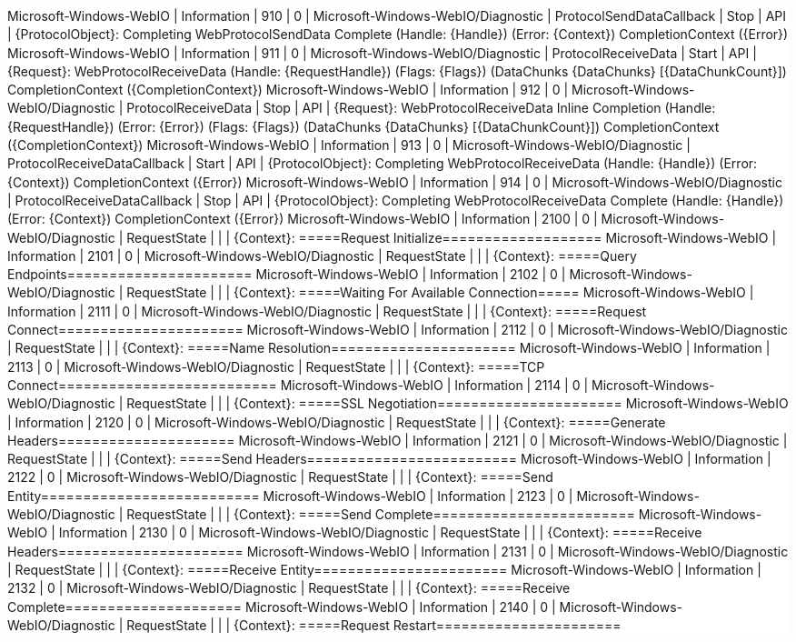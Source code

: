Microsoft-Windows-WebIO  |  Information  |  910       |  0        |  Microsoft-Windows-WebIO/Diagnostic  |  ProtocolSendDataCallback         |  Stop        |  API      |  {ProtocolObject}: Completing WebProtocolSendData Complete (Handle: {Handle}) (Error: {Context}) CompletionContext ({Error})
Microsoft-Windows-WebIO  |  Information  |  911       |  0        |  Microsoft-Windows-WebIO/Diagnostic  |  ProtocolReceiveData              |  Start       |  API      |  {Request}: WebProtocolReceiveData (Handle: {RequestHandle}) (Flags: {Flags}) (DataChunks {DataChunks} [{DataChunkCount}]) CompletionContext ({CompletionContext})
Microsoft-Windows-WebIO  |  Information  |  912       |  0        |  Microsoft-Windows-WebIO/Diagnostic  |  ProtocolReceiveData              |  Stop        |  API      |  {Request}: WebProtocolReceiveData Inline Completion (Handle: {RequestHandle}) (Error: {Error}) (Flags: {Flags}) (DataChunks {DataChunks} [{DataChunkCount}]) CompletionContext ({CompletionContext})
Microsoft-Windows-WebIO  |  Information  |  913       |  0        |  Microsoft-Windows-WebIO/Diagnostic  |  ProtocolReceiveDataCallback      |  Start       |  API      |  {ProtocolObject}: Completing WebProtocolReceiveData (Handle: {Handle}) (Error: {Context}) CompletionContext ({Error})
Microsoft-Windows-WebIO  |  Information  |  914       |  0        |  Microsoft-Windows-WebIO/Diagnostic  |  ProtocolReceiveDataCallback      |  Stop        |  API      |  {ProtocolObject}: Completing WebProtocolReceiveData Complete (Handle: {Handle}) (Error: {Context}) CompletionContext ({Error})
Microsoft-Windows-WebIO  |  Information  |  2100      |  0        |  Microsoft-Windows-WebIO/Diagnostic  |  RequestState                     |              |           |  {Context}: =====Request Initialize===================
Microsoft-Windows-WebIO  |  Information  |  2101      |  0        |  Microsoft-Windows-WebIO/Diagnostic  |  RequestState                     |              |           |  {Context}: =====Query Endpoints======================
Microsoft-Windows-WebIO  |  Information  |  2102      |  0        |  Microsoft-Windows-WebIO/Diagnostic  |  RequestState                     |              |           |  {Context}: =====Waiting For Available Connection=====
Microsoft-Windows-WebIO  |  Information  |  2111      |  0        |  Microsoft-Windows-WebIO/Diagnostic  |  RequestState                     |              |           |  {Context}: =====Request Connect======================
Microsoft-Windows-WebIO  |  Information  |  2112      |  0        |  Microsoft-Windows-WebIO/Diagnostic  |  RequestState                     |              |           |  {Context}: =====Name Resolution======================
Microsoft-Windows-WebIO  |  Information  |  2113      |  0        |  Microsoft-Windows-WebIO/Diagnostic  |  RequestState                     |              |           |  {Context}: =====TCP Connect==========================
Microsoft-Windows-WebIO  |  Information  |  2114      |  0        |  Microsoft-Windows-WebIO/Diagnostic  |  RequestState                     |              |           |  {Context}: =====SSL Negotiation======================
Microsoft-Windows-WebIO  |  Information  |  2120      |  0        |  Microsoft-Windows-WebIO/Diagnostic  |  RequestState                     |              |           |  {Context}: =====Generate Headers=====================
Microsoft-Windows-WebIO  |  Information  |  2121      |  0        |  Microsoft-Windows-WebIO/Diagnostic  |  RequestState                     |              |           |  {Context}: =====Send Headers=========================
Microsoft-Windows-WebIO  |  Information  |  2122      |  0        |  Microsoft-Windows-WebIO/Diagnostic  |  RequestState                     |              |           |  {Context}: =====Send Entity==========================
Microsoft-Windows-WebIO  |  Information  |  2123      |  0        |  Microsoft-Windows-WebIO/Diagnostic  |  RequestState                     |              |           |  {Context}: =====Send Complete========================
Microsoft-Windows-WebIO  |  Information  |  2130      |  0        |  Microsoft-Windows-WebIO/Diagnostic  |  RequestState                     |              |           |  {Context}: =====Receive Headers======================
Microsoft-Windows-WebIO  |  Information  |  2131      |  0        |  Microsoft-Windows-WebIO/Diagnostic  |  RequestState                     |              |           |  {Context}: =====Receive Entity=======================
Microsoft-Windows-WebIO  |  Information  |  2132      |  0        |  Microsoft-Windows-WebIO/Diagnostic  |  RequestState                     |              |           |  {Context}: =====Receive Complete=====================
Microsoft-Windows-WebIO  |  Information  |  2140      |  0        |  Microsoft-Windows-WebIO/Diagnostic  |  RequestState                     |              |           |  {Context}: =====Request Restart======================